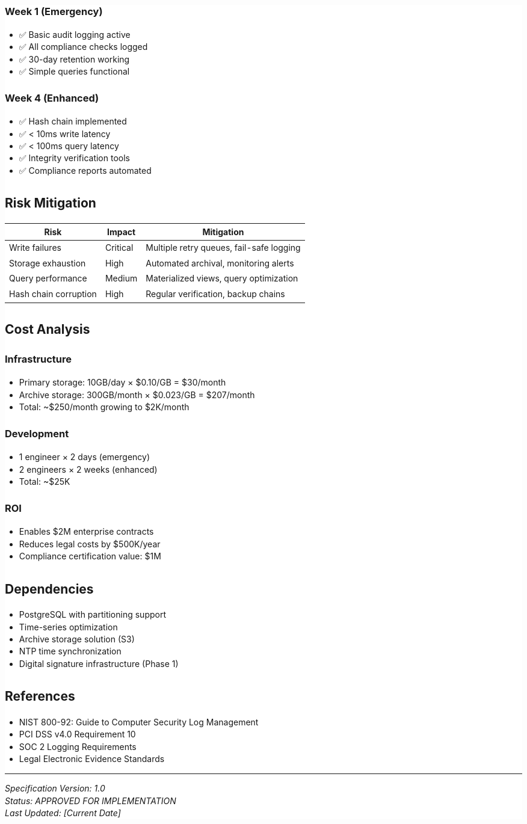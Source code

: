 ### Week 1 (Emergency)
- ✅ Basic audit logging active
- ✅ All compliance checks logged
- ✅ 30-day retention working
- ✅ Simple queries functional

### Week 4 (Enhanced)
- ✅ Hash chain implemented
- ✅ < 10ms write latency
- ✅ < 100ms query latency
- ✅ Integrity verification tools
- ✅ Compliance reports automated

## Risk Mitigation

| Risk | Impact | Mitigation |
|------|--------|------------|
| Write failures | Critical | Multiple retry queues, fail-safe logging |
| Storage exhaustion | High | Automated archival, monitoring alerts |
| Query performance | Medium | Materialized views, query optimization |
| Hash chain corruption | High | Regular verification, backup chains |

## Cost Analysis

### Infrastructure
- Primary storage: 10GB/day × $0.10/GB = $30/month
- Archive storage: 300GB/month × $0.023/GB = $207/month
- Total: ~$250/month growing to $2K/month

### Development
- 1 engineer × 2 days (emergency)
- 2 engineers × 2 weeks (enhanced)
- Total: ~$25K

### ROI
- Enables $2M enterprise contracts
- Reduces legal costs by $500K/year
- Compliance certification value: $1M

## Dependencies

- PostgreSQL with partitioning support
- Time-series optimization
- Archive storage solution (S3)
- NTP time synchronization
- Digital signature infrastructure (Phase 1)

## References

- NIST 800-92: Guide to Computer Security Log Management
- PCI DSS v4.0 Requirement 10
- SOC 2 Logging Requirements
- Legal Electronic Evidence Standards

---

*Specification Version: 1.0*  
*Status: APPROVED FOR IMPLEMENTATION*  
*Last Updated: [Current Date]*